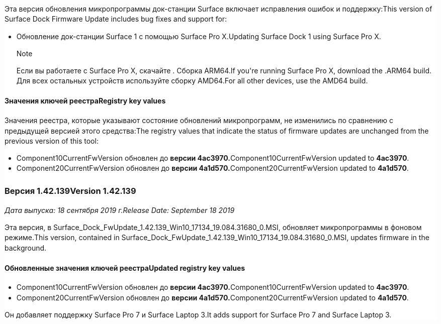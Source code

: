 <span data-ttu-id="a2cdc-220">Эта версия обновления микропрограммы док-станции Surface включает исправления ошибок и поддержку:</span><span class="sxs-lookup"><span data-stu-id="a2cdc-220">This version of Surface Dock Firmware Update includes bug fixes and support for:</span></span>
- <span data-ttu-id="a2cdc-221">Обновление док-станции Surface 1 с помощью Surface Pro X.</span><span class="sxs-lookup"><span data-stu-id="a2cdc-221">Updating Surface Dock 1 using Surface Pro X.</span></span> 
   > [!NOTE]
   > <span data-ttu-id="a2cdc-222">Если вы работаете с Surface Pro X, скачайте . Сборка ARM64.</span><span class="sxs-lookup"><span data-stu-id="a2cdc-222">If you're running Surface Pro X, download the .ARM64 build.</span></span> <span data-ttu-id="a2cdc-223">Для всех остальных устройств используйте сборку AMD64.</span><span class="sxs-lookup"><span data-stu-id="a2cdc-223">For all other devices, use the AMD64 build.</span></span> 

#### <span data-ttu-id="a2cdc-224">Значения ключей реестра</span><span class="sxs-lookup"><span data-stu-id="a2cdc-224">Registry key values</span></span>

<span data-ttu-id="a2cdc-225">Значения реестра, которые указывают состояние обновлений микропрограмм, не изменились по сравнению с предыдущей версией этого средства:</span><span class="sxs-lookup"><span data-stu-id="a2cdc-225">The registry values that indicate the status of firmware updates are unchanged from the previous version of this tool:</span></span> 

- <span data-ttu-id="a2cdc-226">Component10CurrentFwVersion обновлен до **версии 4ac3970.**</span><span class="sxs-lookup"><span data-stu-id="a2cdc-226">Component10CurrentFwVersion updated to **4ac3970**.</span></span>
- <span data-ttu-id="a2cdc-227">Component20CurrentFwVersion обновлен до **версии 4a1d570.**</span><span class="sxs-lookup"><span data-stu-id="a2cdc-227">Component20CurrentFwVersion updated to **4a1d570**.</span></span>
 
### <span data-ttu-id="a2cdc-228">Версия 1.42.139</span><span class="sxs-lookup"><span data-stu-id="a2cdc-228">Version 1.42.139</span></span> 
*<span data-ttu-id="a2cdc-229">Дата выпуска: 18 сентября 2019 г.</span><span class="sxs-lookup"><span data-stu-id="a2cdc-229">Release Date: September 18 2019</span></span>*

<span data-ttu-id="a2cdc-230">Эта версия, в Surface_Dock_FwUpdate_1.42.139_Win10_17134_19.084.31680_0.MSI, обновляет микропрограммы в фоновом режиме.</span><span class="sxs-lookup"><span data-stu-id="a2cdc-230">This version, contained in Surface_Dock_FwUpdate_1.42.139_Win10_17134_19.084.31680_0.MSI, updates firmware in the background.</span></span> 

#### <span data-ttu-id="a2cdc-231">Обновленные значения ключей реестра</span><span class="sxs-lookup"><span data-stu-id="a2cdc-231">Updated registry key values</span></span>

- <span data-ttu-id="a2cdc-232">Component10CurrentFwVersion обновлен до **версии 4ac3970.**</span><span class="sxs-lookup"><span data-stu-id="a2cdc-232">Component10CurrentFwVersion updated to **4ac3970**.</span></span>
- <span data-ttu-id="a2cdc-233">Component20CurrentFwVersion обновлен до **версии 4a1d570.**</span><span class="sxs-lookup"><span data-stu-id="a2cdc-233">Component20CurrentFwVersion updated to **4a1d570**.</span></span>

<span data-ttu-id="a2cdc-234">Он добавляет поддержку Surface Pro 7 и Surface Laptop 3.</span><span class="sxs-lookup"><span data-stu-id="a2cdc-234">It adds support for Surface Pro 7 and Surface Laptop 3.</span></span>
